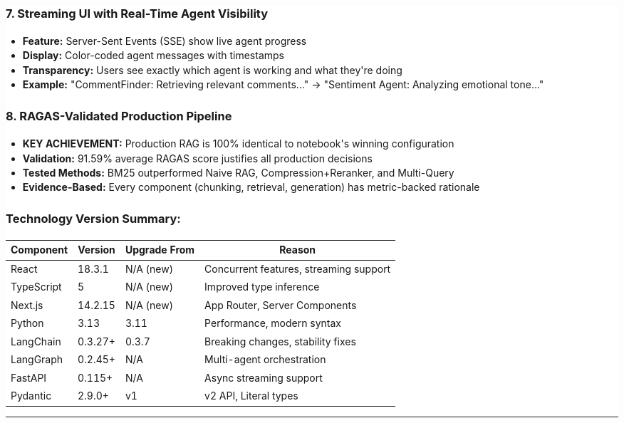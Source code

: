 ### 7. **Streaming UI with Real-Time Agent Visibility**
   - **Feature:** Server-Sent Events (SSE) show live agent progress
   - **Display:** Color-coded agent messages with timestamps
   - **Transparency:** Users see exactly which agent is working and what they're doing
   - **Example:** "CommentFinder: Retrieving relevant comments..." → "Sentiment Agent: Analyzing emotional tone..."

### 8. **RAGAS-Validated Production Pipeline**
   - **KEY ACHIEVEMENT:** Production RAG is 100% identical to notebook's winning configuration
   - **Validation:** 91.59% average RAGAS score justifies all production decisions
   - **Tested Methods:** BM25 outperformed Naive RAG, Compression+Reranker, and Multi-Query
   - **Evidence-Based:** Every component (chunking, retrieval, generation) has metric-backed rationale

### Technology Version Summary:

| Component | Version | Upgrade From | Reason |
|-----------|---------|--------------|--------|
| React | 18.3.1 | N/A (new) | Concurrent features, streaming support |
| TypeScript | 5 | N/A (new) | Improved type inference |
| Next.js | 14.2.15 | N/A (new) | App Router, Server Components |
| Python | 3.13 | 3.11 | Performance, modern syntax |
| LangChain | 0.3.27+ | 0.3.7 | Breaking changes, stability fixes |
| LangGraph | 0.2.45+ | N/A | Multi-agent orchestration |
| FastAPI | 0.115+ | N/A | Async streaming support |
| Pydantic | 2.9.0+ | v1 | v2 API, Literal types |

---

